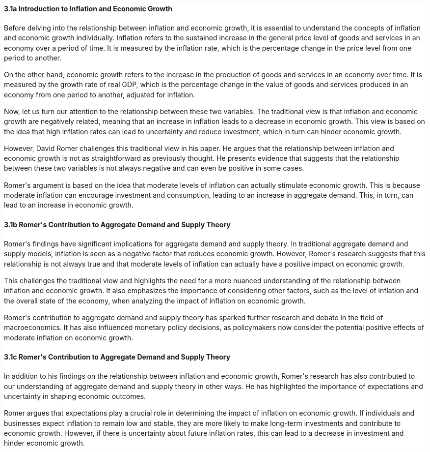 #### 3.1a Introduction to Inflation and Economic Growth

Before delving into the relationship between inflation and economic growth, it is essential to understand the concepts of inflation and economic growth individually. Inflation refers to the sustained increase in the general price level of goods and services in an economy over a period of time. It is measured by the inflation rate, which is the percentage change in the price level from one period to another.

On the other hand, economic growth refers to the increase in the production of goods and services in an economy over time. It is measured by the growth rate of real GDP, which is the percentage change in the value of goods and services produced in an economy from one period to another, adjusted for inflation.

Now, let us turn our attention to the relationship between these two variables. The traditional view is that inflation and economic growth are negatively related, meaning that an increase in inflation leads to a decrease in economic growth. This view is based on the idea that high inflation rates can lead to uncertainty and reduce investment, which in turn can hinder economic growth.

However, David Romer challenges this traditional view in his paper. He argues that the relationship between inflation and economic growth is not as straightforward as previously thought. He presents evidence that suggests that the relationship between these two variables is not always negative and can even be positive in some cases.

Romer's argument is based on the idea that moderate levels of inflation can actually stimulate economic growth. This is because moderate inflation can encourage investment and consumption, leading to an increase in aggregate demand. This, in turn, can lead to an increase in economic growth.

#### 3.1b Romer's Contribution to Aggregate Demand and Supply Theory

Romer's findings have significant implications for aggregate demand and supply theory. In traditional aggregate demand and supply models, inflation is seen as a negative factor that reduces economic growth. However, Romer's research suggests that this relationship is not always true and that moderate levels of inflation can actually have a positive impact on economic growth.

This challenges the traditional view and highlights the need for a more nuanced understanding of the relationship between inflation and economic growth. It also emphasizes the importance of considering other factors, such as the level of inflation and the overall state of the economy, when analyzing the impact of inflation on economic growth.

Romer's contribution to aggregate demand and supply theory has sparked further research and debate in the field of macroeconomics. It has also influenced monetary policy decisions, as policymakers now consider the potential positive effects of moderate inflation on economic growth.

#### 3.1c Romer's Contribution to Aggregate Demand and Supply Theory

In addition to his findings on the relationship between inflation and economic growth, Romer's research has also contributed to our understanding of aggregate demand and supply theory in other ways. He has highlighted the importance of expectations and uncertainty in shaping economic outcomes.

Romer argues that expectations play a crucial role in determining the impact of inflation on economic growth. If individuals and businesses expect inflation to remain low and stable, they are more likely to make long-term investments and contribute to economic growth. However, if there is uncertainty about future inflation rates, this can lead to a decrease in investment and hinder economic growth.
